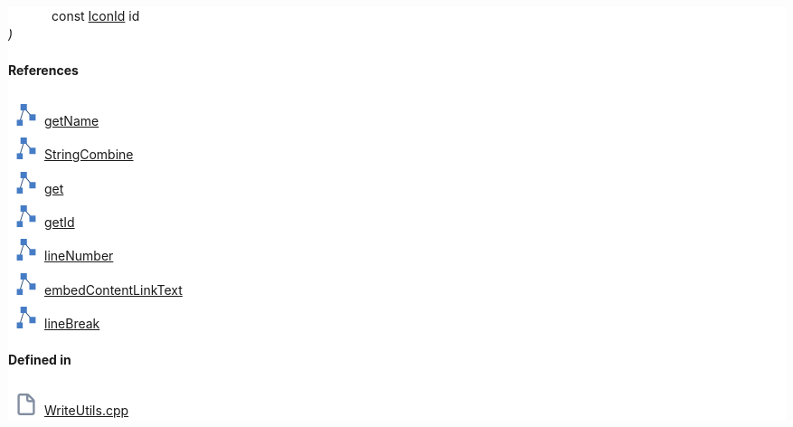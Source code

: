 </div>
<div class="paragraph">
<span class="paragraph"><img src="../images/horSpace24px.svg"/><span class="inline-text">const </span>
<a href="a01838.md#iconid">IconId</a>
<span class="inline-text">id</span>
</span>
</div>
<span class="italic-text"><i>)</i></span>
<a id="references"></a>
<h4>References</h4>
<div class="paragraph">
<span class="paragraph"><img src="../images/class.svg"/><a href="a01979.md#getname">getName</a>
</span>
</div>
<div class="paragraph">
<span class="paragraph"><img src="../images/class.svg"/><a href="a01838.md#stringcombine">StringCombine</a>
</span>
</div>
<div class="paragraph">
<span class="paragraph"><img src="../images/class.svg"/><a href="a02019.md#get">get</a>
</span>
</div>
<div class="paragraph">
<span class="paragraph"><img src="../images/class.svg"/><a href="a01979.md#getid">getId</a>
</span>
</div>
<div class="paragraph">
<span class="paragraph"><img src="../images/class.svg"/><a href="a01839.md#linenumber">lineNumber</a>
</span>
</div>
<div class="paragraph">
<span class="paragraph"><img src="../images/class.svg"/><a href="a01871.md#embedcontentlinktext">embedContentLinkText</a>
</span>
</div>
<div class="paragraph">
<span class="paragraph"><img src="../images/class.svg"/><a href="a01871.md#linebreak">lineBreak</a>
</span>
</div>
<a id="defined-in"></a>
<h4>Defined in</h4>
<span class="icon-list-item"><a href="https://github.com/CharlesCarley/MdDox/blob/master/Source/MdDoxTree/WriteUtils.cpp#L157" class="icon-list-item"><img src="../images/file.svg" class="icon-list-item"/><span class="icon-list-item">WriteUtils.cpp</span>
</a>
</span>